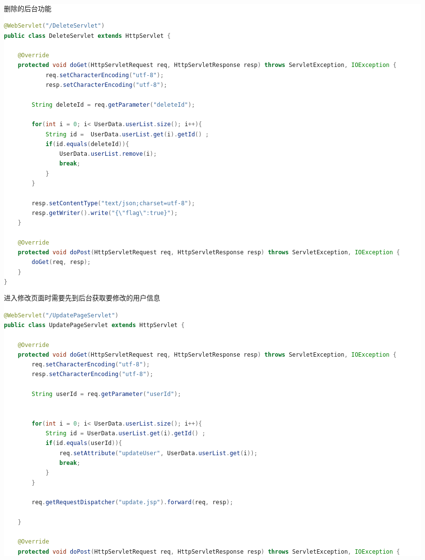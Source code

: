 删除的后台功能

```java
@WebServlet("/DeleteServlet")
public class DeleteServlet extends HttpServlet {

    @Override
    protected void doGet(HttpServletRequest req, HttpServletResponse resp) throws ServletException, IOException {
            req.setCharacterEncoding("utf-8");
            resp.setCharacterEncoding("utf-8");

        String deleteId = req.getParameter("deleteId");

        for(int i = 0; i< UserData.userList.size(); i++){
            String id =  UserData.userList.get(i).getId() ;
            if(id.equals(deleteId)){
                UserData.userList.remove(i);
                break;
            }
        }

        resp.setContentType("text/json;charset=utf-8");
        resp.getWriter().write("{\"flag\":true}");
    }

    @Override
    protected void doPost(HttpServletRequest req, HttpServletResponse resp) throws ServletException, IOException {
        doGet(req, resp);
    }
}
```



进入修改页面时需要先到后台获取要修改的用户信息

```java
@WebServlet("/UpdatePageServlet")
public class UpdatePageServlet extends HttpServlet {

    @Override
    protected void doGet(HttpServletRequest req, HttpServletResponse resp) throws ServletException, IOException {
        req.setCharacterEncoding("utf-8");
        resp.setCharacterEncoding("utf-8");

        String userId = req.getParameter("userId");


        for(int i = 0; i< UserData.userList.size(); i++){
            String id = UserData.userList.get(i).getId() ;
            if(id.equals(userId)){
                req.setAttribute("updateUser", UserData.userList.get(i));
                break;
            }
        }

        req.getRequestDispatcher("update.jsp").forward(req, resp);

    }

    @Override
    protected void doPost(HttpServletRequest req, HttpServletResponse resp) throws ServletException, IOException {
```